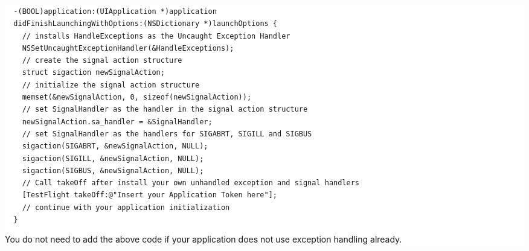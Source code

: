       -(BOOL)application:(UIApplication *)application 
      didFinishLaunchingWithOptions:(NSDictionary *)launchOptions {    
        // installs HandleExceptions as the Uncaught Exception Handler
        NSSetUncaughtExceptionHandler(&HandleExceptions);
        // create the signal action structure 
        struct sigaction newSignalAction;
        // initialize the signal action structure
        memset(&newSignalAction, 0, sizeof(newSignalAction));
        // set SignalHandler as the handler in the signal action structure
        newSignalAction.sa_handler = &SignalHandler;
        // set SignalHandler as the handlers for SIGABRT, SIGILL and SIGBUS
        sigaction(SIGABRT, &newSignalAction, NULL);
        sigaction(SIGILL, &newSignalAction, NULL);
        sigaction(SIGBUS, &newSignalAction, NULL);
        // Call takeOff after install your own unhandled exception and signal handlers
        [TestFlight takeOff:@"Insert your Application Token here"];
        // continue with your application initialization
      }

You do not need to add the above code if your application does not use exception handling already.


